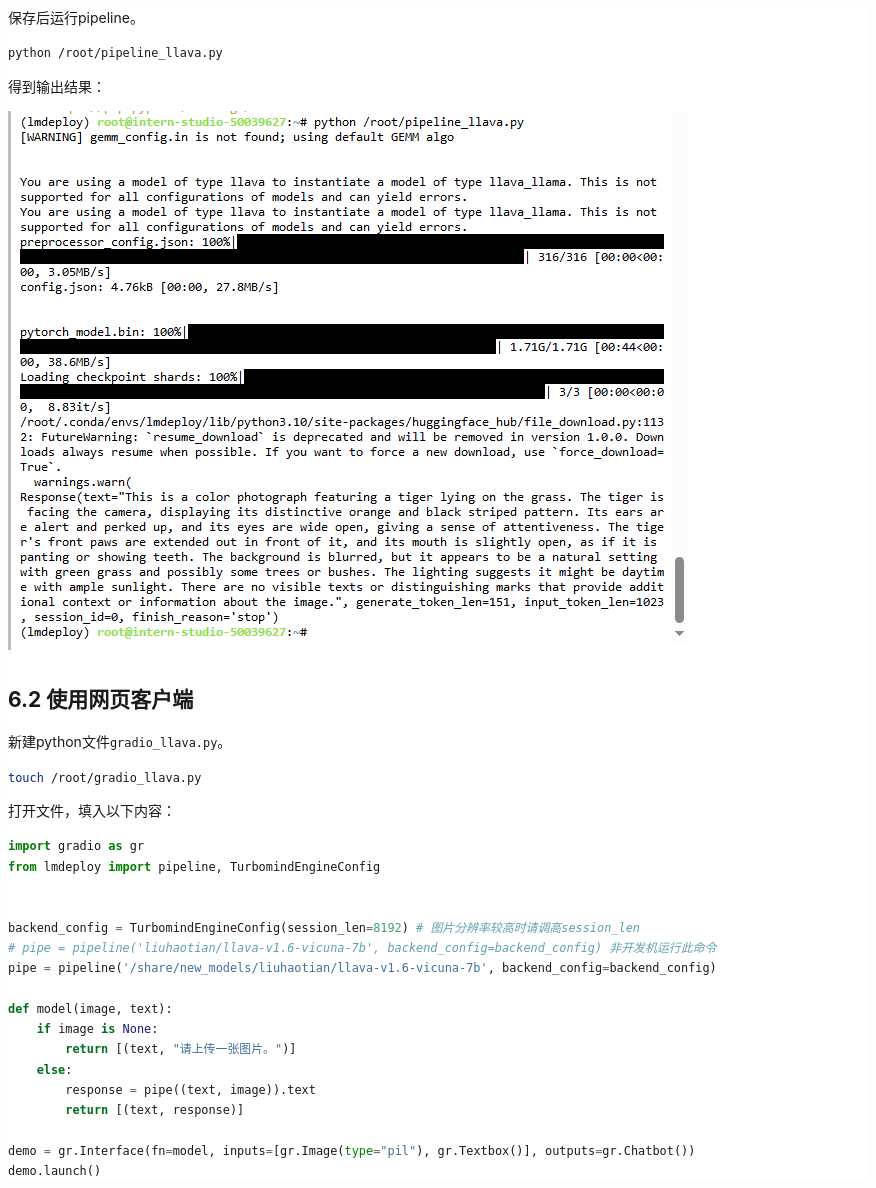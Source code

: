 保存后运行pipeline。

```sh
python /root/pipeline_llava.py
```

得到输出结果：

![](images/image_05_15.png)

## 6.2 使用网页客户端
新建python文件`gradio_llava.py`。

```sh
touch /root/gradio_llava.py
```

打开文件，填入以下内容：

```py
import gradio as gr
from lmdeploy import pipeline, TurbomindEngineConfig


backend_config = TurbomindEngineConfig(session_len=8192) # 图片分辨率较高时请调高session_len
# pipe = pipeline('liuhaotian/llava-v1.6-vicuna-7b', backend_config=backend_config) 非开发机运行此命令
pipe = pipeline('/share/new_models/liuhaotian/llava-v1.6-vicuna-7b', backend_config=backend_config)

def model(image, text):
    if image is None:
        return [(text, "请上传一张图片。")]
    else:
        response = pipe((text, image)).text
        return [(text, response)]

demo = gr.Interface(fn=model, inputs=[gr.Image(type="pil"), gr.Textbox()], outputs=gr.Chatbot())
demo.launch()   
```
